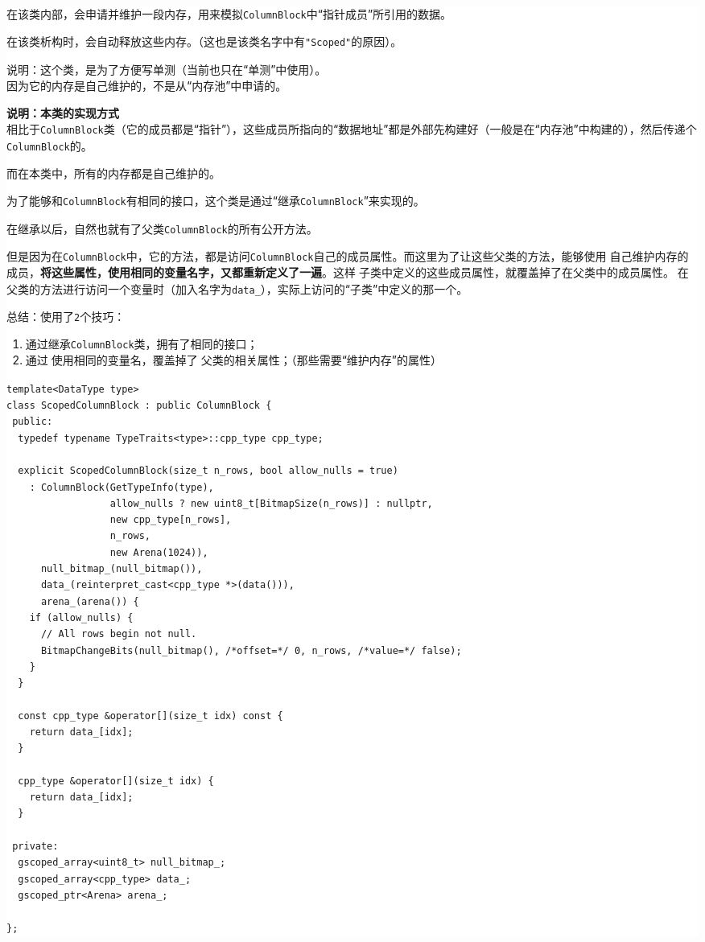 在该类内部，会申请并维护一段内存，用来模拟`ColumnBlock`中“指针成员”所引用的数据。

在该类析构时，会自动释放这些内存。（这也是该类名字中有`"Scoped"`的原因）。

说明：这个类，是为了方便写单测（当前也只在“单测”中使用）。  
因为它的内存是自己维护的，不是从“内存池”中申请的。

**说明：本类的实现方式**  
相比于`ColumnBlock`类（它的成员都是“指针”），这些成员所指向的“数据地址”都是外部先构建好（一般是在“内存池”中构建的），然后传递个`ColumnBlock`的。

而在本类中，所有的内存都是自己维护的。

为了能够和`ColumnBlock`有相同的接口，这个类是通过“继承`ColumnBlock`”来实现的。

在继承以后，自然也就有了父类`ColumnBlock`的所有公开方法。 

但是因为在`ColumnBlock`中，它的方法，都是访问`ColumnBlock`自己的成员属性。而这里为了让这些父类的方法，能够使用 自己维护内存的成员，**将这些属性，使用相同的变量名字，又都重新定义了一遍**。这样 子类中定义的这些成员属性，就覆盖掉了在父类中的成员属性。 在父类的方法进行访问一个变量时（加入名字为`data_`），实际上访问的“子类”中定义的那一个。

总结：使用了`2`个技巧：  
1. 通过继承`ColumnBlock`类，拥有了相同的接口；
2. 通过 使用相同的变量名，覆盖掉了 父类的相关属性；（那些需要“维护内存”的属性）

```
template<DataType type>
class ScopedColumnBlock : public ColumnBlock {
 public:
  typedef typename TypeTraits<type>::cpp_type cpp_type;

  explicit ScopedColumnBlock(size_t n_rows, bool allow_nulls = true)
    : ColumnBlock(GetTypeInfo(type),
                  allow_nulls ? new uint8_t[BitmapSize(n_rows)] : nullptr,
                  new cpp_type[n_rows],
                  n_rows,
                  new Arena(1024)),
      null_bitmap_(null_bitmap()),
      data_(reinterpret_cast<cpp_type *>(data())),
      arena_(arena()) {
    if (allow_nulls) {
      // All rows begin not null.
      BitmapChangeBits(null_bitmap(), /*offset=*/ 0, n_rows, /*value=*/ false);
    }
  }

  const cpp_type &operator[](size_t idx) const {
    return data_[idx];
  }

  cpp_type &operator[](size_t idx) {
    return data_[idx];
  }

 private:
  gscoped_array<uint8_t> null_bitmap_;
  gscoped_array<cpp_type> data_;
  gscoped_ptr<Arena> arena_;

};
```



